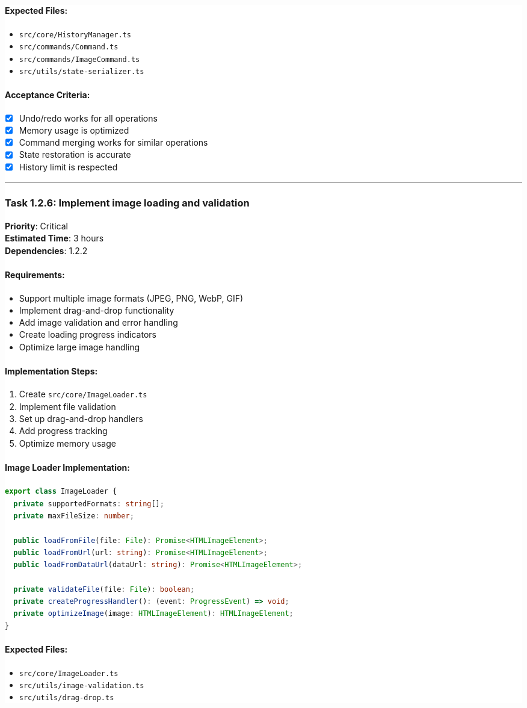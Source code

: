 #### Expected Files:
- `src/core/HistoryManager.ts`
- `src/commands/Command.ts`
- `src/commands/ImageCommand.ts`
- `src/utils/state-serializer.ts`

#### Acceptance Criteria:
- [x] Undo/redo works for all operations
- [x] Memory usage is optimized
- [x] Command merging works for similar operations
- [x] State restoration is accurate
- [x] History limit is respected

---

### Task 1.2.6: Implement image loading and validation

**Priority**: Critical  
**Estimated Time**: 3 hours  
**Dependencies**: 1.2.2

#### Requirements:
- Support multiple image formats (JPEG, PNG, WebP, GIF)
- Implement drag-and-drop functionality
- Add image validation and error handling
- Create loading progress indicators
- Optimize large image handling

#### Implementation Steps:
1. Create `src/core/ImageLoader.ts`
2. Implement file validation
3. Set up drag-and-drop handlers
4. Add progress tracking
5. Optimize memory usage

#### Image Loader Implementation:
```typescript
export class ImageLoader {
  private supportedFormats: string[];
  private maxFileSize: number;
  
  public loadFromFile(file: File): Promise<HTMLImageElement>;
  public loadFromUrl(url: string): Promise<HTMLImageElement>;
  public loadFromDataUrl(dataUrl: string): Promise<HTMLImageElement>;
  
  private validateFile(file: File): boolean;
  private createProgressHandler(): (event: ProgressEvent) => void;
  private optimizeImage(image: HTMLImageElement): HTMLImageElement;
}
```

#### Expected Files:
- `src/core/ImageLoader.ts`
- `src/utils/image-validation.ts`
- `src/utils/drag-drop.ts`
